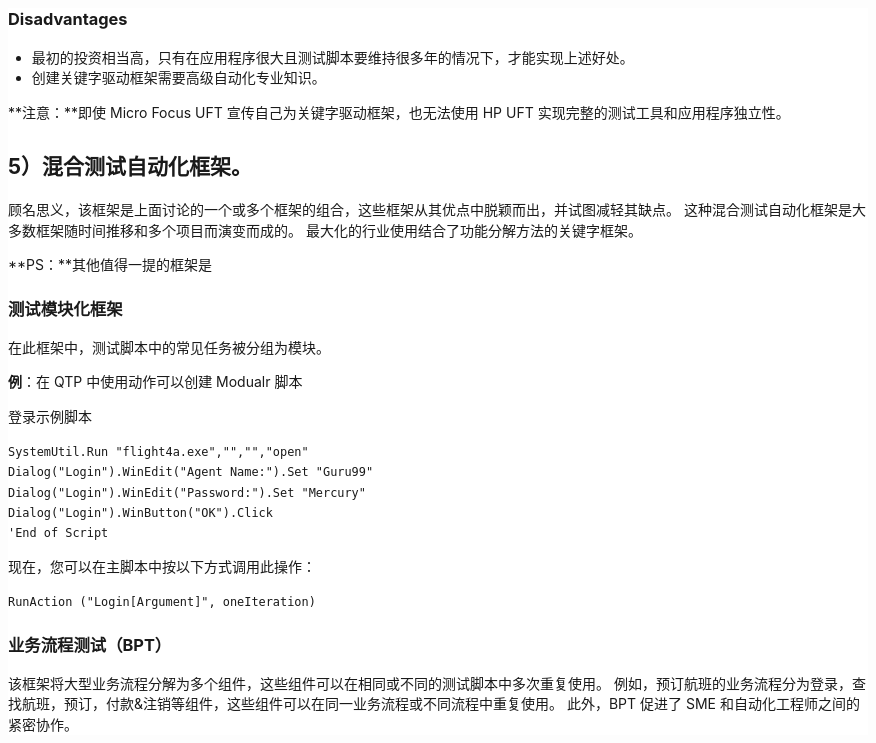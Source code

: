 ### Disadvantages

*   最初的投资相当高，只有在应用程序很大且测试脚本要维持很多年的情况下，才能实现上述好处。
*   创建关键字驱动框架需要高级自动化专业知识。

**注意：**即使 Micro Focus UFT 宣传自己为关键字驱动框架，也无法使用 HP UFT 实现完整的测试工具和应用程序独立性。

## 5）混合测试自动化框架。

顾名思义，该框架是上面讨论的一个或多个框架的组合，这些框架从其优点中脱颖而出，并试图减轻其缺点。 这种混合测试自动化框架是大多数框架随时间推移和多个项目而演变而成的。 最大化的行业使用结合了功能分解方法的关键字框架。

**PS：**其他值得一提的框架是

### 测试模块化框架

在此框架中，测试脚本中的常见任务被分组为模块。

**例**：在 QTP 中使用动作可以创建 Modualr 脚本

登录示例脚本

```
SystemUtil.Run "flight4a.exe","","","open"
Dialog("Login").WinEdit("Agent Name:").Set "Guru99"
Dialog("Login").WinEdit("Password:").Set "Mercury"
Dialog("Login").WinButton("OK").Click
'End of Script
```

现在，您可以在主脚本中按以下方式调用此操作：

```
RunAction ("Login[Argument]", oneIteration)
```

### 业务流程测试（BPT）

该框架将大型业务流程分解为多个组件，这些组件可以在相同或不同的测试脚本中多次重复使用。 例如，预订航班的业务流程分为登录，查找航班，预订，付款&注销等组件，这些组件可以在同一业务流程或不同流程中重复使用。 此外，BPT 促进了 SME 和自动化工程师之间的紧密协作。